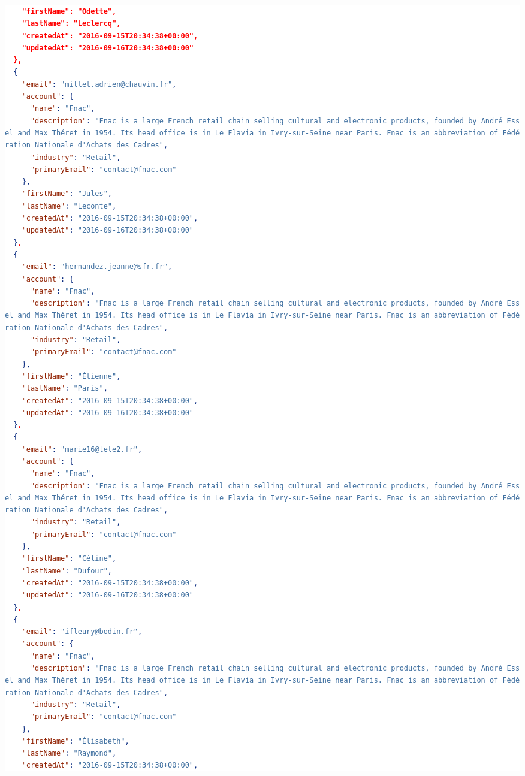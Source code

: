 ````json
    "firstName": "Odette",
    "lastName": "Leclercq",
    "createdAt": "2016-09-15T20:34:38+00:00",
    "updatedAt": "2016-09-16T20:34:38+00:00"
  },
  {
    "email": "millet.adrien@chauvin.fr",
    "account": {
      "name": "Fnac",
      "description": "Fnac is a large French retail chain selling cultural and electronic products, founded by André Essel and Max Théret in 1954. Its head office is in Le Flavia in Ivry-sur-Seine near Paris. Fnac is an abbreviation of Fédération Nationale d'Achats des Cadres",
      "industry": "Retail",
      "primaryEmail": "contact@fnac.com"
    },
    "firstName": "Jules",
    "lastName": "Leconte",
    "createdAt": "2016-09-15T20:34:38+00:00",
    "updatedAt": "2016-09-16T20:34:38+00:00"
  },
  {
    "email": "hernandez.jeanne@sfr.fr",
    "account": {
      "name": "Fnac",
      "description": "Fnac is a large French retail chain selling cultural and electronic products, founded by André Essel and Max Théret in 1954. Its head office is in Le Flavia in Ivry-sur-Seine near Paris. Fnac is an abbreviation of Fédération Nationale d'Achats des Cadres",
      "industry": "Retail",
      "primaryEmail": "contact@fnac.com"
    },
    "firstName": "Étienne",
    "lastName": "Paris",
    "createdAt": "2016-09-15T20:34:38+00:00",
    "updatedAt": "2016-09-16T20:34:38+00:00"
  },
  {
    "email": "marie16@tele2.fr",
    "account": {
      "name": "Fnac",
      "description": "Fnac is a large French retail chain selling cultural and electronic products, founded by André Essel and Max Théret in 1954. Its head office is in Le Flavia in Ivry-sur-Seine near Paris. Fnac is an abbreviation of Fédération Nationale d'Achats des Cadres",
      "industry": "Retail",
      "primaryEmail": "contact@fnac.com"
    },
    "firstName": "Céline",
    "lastName": "Dufour",
    "createdAt": "2016-09-15T20:34:38+00:00",
    "updatedAt": "2016-09-16T20:34:38+00:00"
  },
  {
    "email": "ifleury@bodin.fr",
    "account": {
      "name": "Fnac",
      "description": "Fnac is a large French retail chain selling cultural and electronic products, founded by André Essel and Max Théret in 1954. Its head office is in Le Flavia in Ivry-sur-Seine near Paris. Fnac is an abbreviation of Fédération Nationale d'Achats des Cadres",
      "industry": "Retail",
      "primaryEmail": "contact@fnac.com"
    },
    "firstName": "Élisabeth",
    "lastName": "Raymond",
    "createdAt": "2016-09-15T20:34:38+00:00",
````